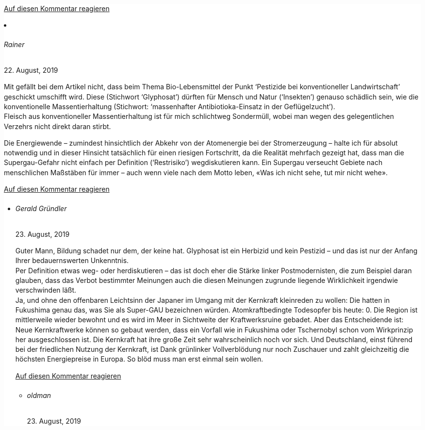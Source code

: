 <a rel="nofollow" class="comment-reply-link" href="#comment-12996" data-commentid="12996" data-postid="9560" data-belowelement="comment-12996" data-respondelement="respond" data-replyto="Antworte auf Jörg Schulze" aria-label="Antworte auf Jörg Schulze">Auf diesen Kommentar reagieren</a> 


</li>
<li class="comment odd alt thread-odd thread-alt depth-1 clearfix" id="li-comment-13002">
<h6 class="author">Rainer</h6> <span class="date">22. August, 2019</span>



Mit gefällt bei dem Artikel nicht, dass beim Thema Bio-Lebensmittel der Punkt &#8216;Pestizide bei konventioneller Landwirtschaft&#8217; geschickt umschifft wird. Diese (Stichwort &#8216;Glyphosat&#8217;) dürften für Mensch und Natur (&#8216;Insekten&#8217;) genauso schädlich sein, wie die konventionelle Massentierhaltung (Stichwort: &#8216;massenhafter Antibiotioka-Einsatz in der Geflügelzucht&#8217;).<br>
Fleisch aus konventioneller Massentierhaltung ist für mich schlichtweg Sondermüll, wobei man wegen des gelegentlichen Verzehrs nicht direkt daran stirbt.

Die Energiewende &#8211; zumindest hinsichtlich der Abkehr von der Atomenergie bei der Stromerzeugung &#8211; halte ich für absolut notwendig und in dieser Hinsicht tatsächlich für einen riesigen Fortschritt, da die Realität mehrfach gezeigt hat, dass man die Supergau-Gefahr nicht einfach per Definition (&#8216;Restrisiko&#8217;) wegdiskutieren kann. Ein Supergau verseucht Gebiete nach menschlichen Maßstäben für immer &#8211; auch wenn viele nach dem Motto leben, «Was ich nicht sehe, tut mir nicht wehe».

<a rel="nofollow" class="comment-reply-link" href="#comment-13002" data-commentid="13002" data-postid="9560" data-belowelement="comment-13002" data-respondelement="respond" data-replyto="Antworte auf Rainer" aria-label="Antworte auf Rainer">Auf diesen Kommentar reagieren</a> 


<ul class="children">
<li class="comment even depth-2 clearfix" id="li-comment-13046">
<h6 class="author">Gerald Gründler</h6> <span class="date">23. August, 2019</span>



Guter Mann, Bildung schadet nur dem, der keine hat. Glyphosat ist ein Herbizid und kein Pestizid &#8211; und das ist nur der Anfang Ihrer bedauernswerten Unkenntnis.<br>
Per Definition etwas weg- oder herdiskutieren &#8211; das ist doch eher die Stärke linker Postmodernisten, die zum Beispiel daran glauben, dass das Verbot bestimmter Meinungen auch die diesen Meinungen zugrunde liegende Wirklichkeit irgendwie verschwinden läßt.<br>
Ja, und ohne den offenbaren Leichtsinn der Japaner im Umgang mit der Kernkraft kleinreden zu wollen: Die hatten in Fukushima genau das, was Sie als Super-GAU bezeichnen würden. Atomkraftbedingte Todesopfer bis heute: 0. Die Region ist mittlerweile wieder bewohnt und es wird im Meer in Sichtweite der Kraftwerksruine gebadet. Aber das Entscheidende ist: Neue Kernkraftwerke können so gebaut werden, dass ein Vorfall wie in Fukushima oder Tschernobyl schon vom Wirkprinzip her ausgeschlossen ist. Die Kernkraft hat ihre große Zeit sehr wahrscheinlich noch vor sich. Und Deutschland, einst führend bei der friedlichen Nutzung der Kernkraft, ist Dank grünlinker Vollverblödung nur noch Zuschauer und zahlt gleichzeitig die höchsten Energiepreise in Europa. So blöd muss man erst einmal sein wollen.

<a rel="nofollow" class="comment-reply-link" href="#comment-13046" data-commentid="13046" data-postid="9560" data-belowelement="comment-13046" data-respondelement="respond" data-replyto="Antworte auf Gerald Gründler" aria-label="Antworte auf Gerald Gründler">Auf diesen Kommentar reagieren</a> 


<ul class="children">
<li class="comment odd alt depth-3 clearfix" id="li-comment-13065">
<h6 class="author">oldman</h6> <span class="date">23. August, 2019</span>
